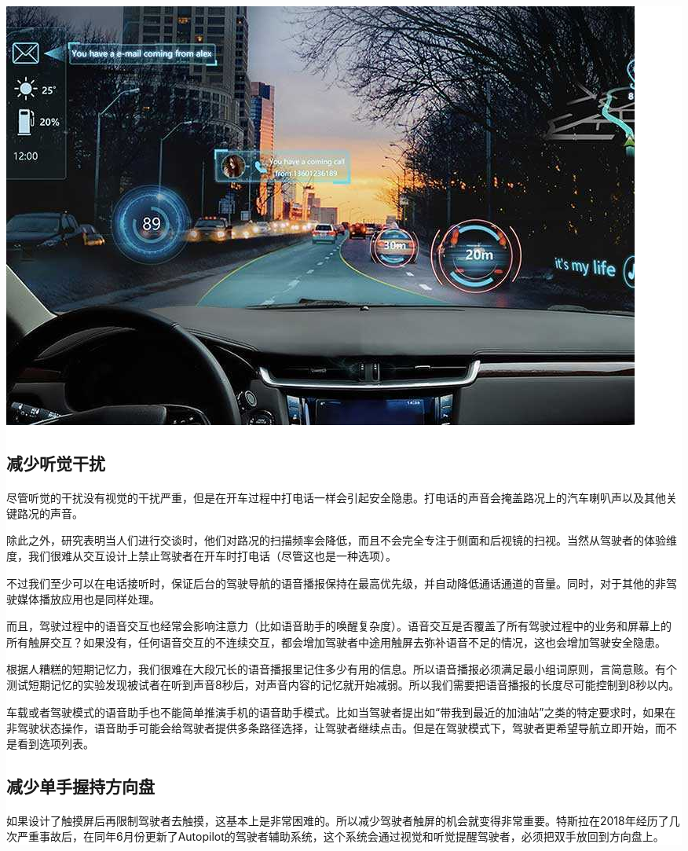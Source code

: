 ![](./httpsstatic001geekbangorgresourceimage729272a4f8f931e5aede36b736ffe8218892.jpg)

## 减少听觉干扰

尽管听觉的干扰没有视觉的干扰严重，但是在开车过程中打电话一样会引起安全隐患。打电话的声音会掩盖路况上的汽车喇叭声以及其他关键路况的声音。

除此之外，研究表明当人们进行交谈时，他们对路况的扫描频率会降低，而且不会完全专注于侧面和后视镜的扫视。当然从驾驶者的体验维度，我们很难从交互设计上禁止驾驶者在开车时打电话（尽管这也是一种选项）。

不过我们至少可以在电话接听时，保证后台的驾驶导航的语音播报保持在最高优先级，并自动降低通话通道的音量。同时，对于其他的非驾驶媒体播放应用也是同样处理。

而且，驾驶过程中的语音交互也经常会影响注意力（比如语音助手的唤醒复杂度）。语音交互是否覆盖了所有驾驶过程中的业务和屏幕上的所有触屏交互？如果没有，任何语音交互的不连续交互，都会增加驾驶者中途用触屏去弥补语音不足的情况，这也会增加驾驶安全隐患。

根据人糟糕的短期记忆力，我们很难在大段冗长的语音播报里记住多少有用的信息。所以语音播报必须满足最小组词原则，言简意赅。有个测试短期记忆的实验发现被试者在听到声音8秒后，对声音内容的记忆就开始减弱。所以我们需要把语音播报的长度尽可能控制到8秒以内。

车载或者驾驶模式的语音助手也不能简单推演手机的语音助手模式。比如当驾驶者提出如“带我到最近的加油站”之类的特定要求时，如果在非驾驶状态操作，语音助手可能会给驾驶者提供多条路径选择，让驾驶者继续点击。但是在驾驶模式下，驾驶者更希望导航立即开始，而不是看到选项列表。

## 减少单手握持方向盘

如果设计了触摸屏后再限制驾驶者去触摸，这基本上是非常困难的。所以减少驾驶者触屏的机会就变得非常重要。特斯拉在2018年经历了几次严重事故后，在同年6月份更新了Autopilot的驾驶者辅助系统，这个系统会通过视觉和听觉提醒驾驶者，必须把双手放回到方向盘上。
